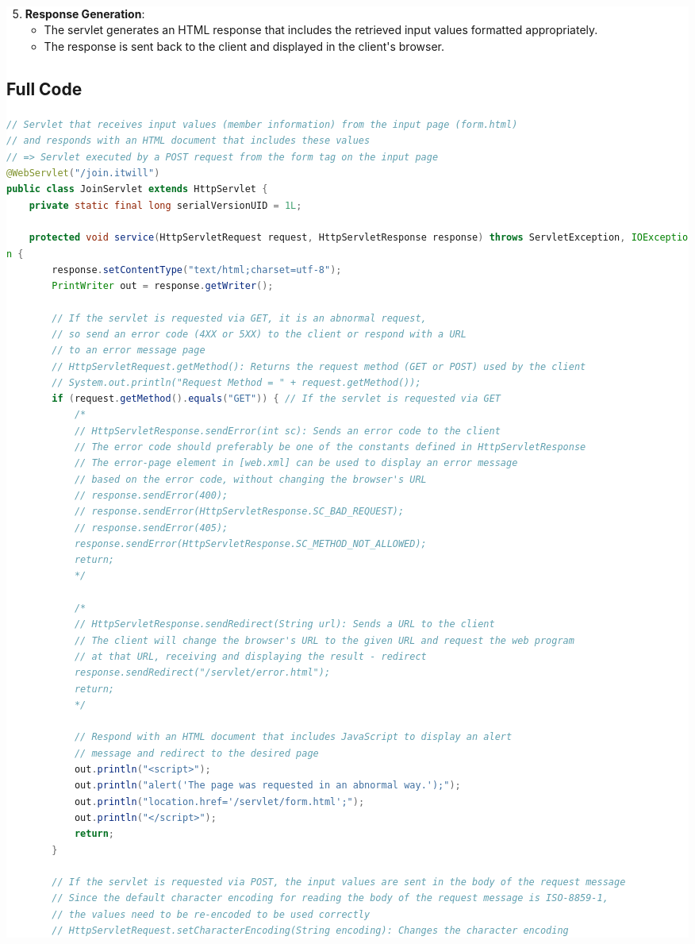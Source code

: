 5. **Response Generation**:
   - The servlet generates an HTML response that includes the retrieved input values formatted appropriately.
   - The response is sent back to the client and displayed in the client's browser.

## Full Code
```java
// Servlet that receives input values (member information) from the input page (form.html)
// and responds with an HTML document that includes these values
// => Servlet executed by a POST request from the form tag on the input page
@WebServlet("/join.itwill")
public class JoinServlet extends HttpServlet {
    private static final long serialVersionUID = 1L;

    protected void service(HttpServletRequest request, HttpServletResponse response) throws ServletException, IOException {
        response.setContentType("text/html;charset=utf-8");
        PrintWriter out = response.getWriter();

        // If the servlet is requested via GET, it is an abnormal request,
        // so send an error code (4XX or 5XX) to the client or respond with a URL
        // to an error message page
        // HttpServletRequest.getMethod(): Returns the request method (GET or POST) used by the client
        // System.out.println("Request Method = " + request.getMethod());
        if (request.getMethod().equals("GET")) { // If the servlet is requested via GET
            /*
            // HttpServletResponse.sendError(int sc): Sends an error code to the client
            // The error code should preferably be one of the constants defined in HttpServletResponse
            // The error-page element in [web.xml] can be used to display an error message
            // based on the error code, without changing the browser's URL
            // response.sendError(400);
            // response.sendError(HttpServletResponse.SC_BAD_REQUEST);
            // response.sendError(405);
            response.sendError(HttpServletResponse.SC_METHOD_NOT_ALLOWED);
            return;
            */

            /*
            // HttpServletResponse.sendRedirect(String url): Sends a URL to the client
            // The client will change the browser's URL to the given URL and request the web program
            // at that URL, receiving and displaying the result - redirect
            response.sendRedirect("/servlet/error.html");
            return;
            */

            // Respond with an HTML document that includes JavaScript to display an alert
            // message and redirect to the desired page
            out.println("<script>");
            out.println("alert('The page was requested in an abnormal way.');");
            out.println("location.href='/servlet/form.html';");
            out.println("</script>");
            return;
        }

        // If the servlet is requested via POST, the input values are sent in the body of the request message
        // Since the default character encoding for reading the body of the request message is ISO-8859-1,
        // the values need to be re-encoded to be used correctly
        // HttpServletRequest.setCharacterEncoding(String encoding): Changes the character encoding
```